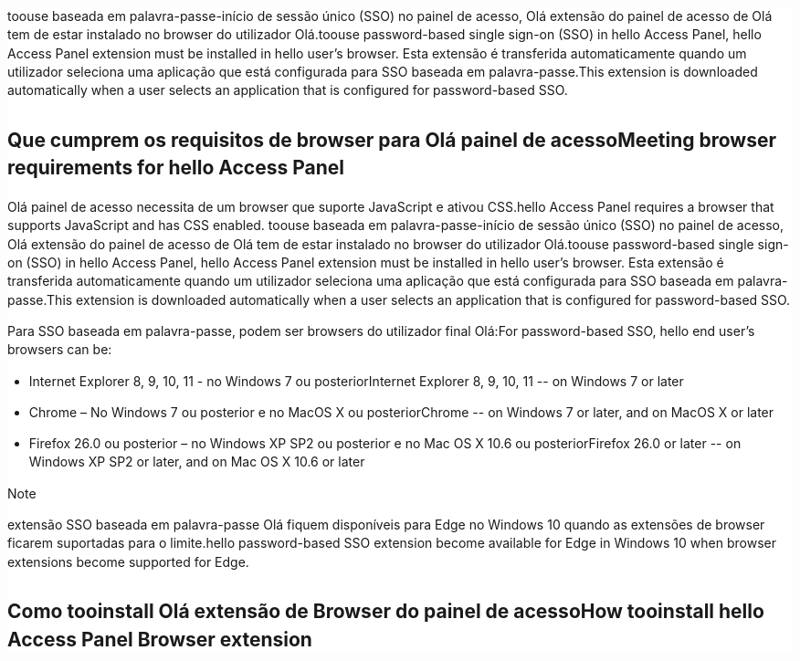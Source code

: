 <span data-ttu-id="a9731-107">toouse baseada em palavra-passe-início de sessão único (SSO) no painel de acesso, Olá extensão do painel de acesso de Olá tem de estar instalado no browser do utilizador Olá.</span><span class="sxs-lookup"><span data-stu-id="a9731-107">toouse password-based single sign-on (SSO) in hello Access Panel, hello Access Panel extension must be installed in hello user’s browser.</span></span> <span data-ttu-id="a9731-108">Esta extensão é transferida automaticamente quando um utilizador seleciona uma aplicação que está configurada para SSO baseada em palavra-passe.</span><span class="sxs-lookup"><span data-stu-id="a9731-108">This extension is downloaded automatically when a user selects an application that is configured for password-based SSO.</span></span>

## <a name="meeting-browser-requirements-for-hello-access-panel"></a><span data-ttu-id="a9731-109">Que cumprem os requisitos de browser para Olá painel de acesso</span><span class="sxs-lookup"><span data-stu-id="a9731-109">Meeting browser requirements for hello Access Panel</span></span>

<span data-ttu-id="a9731-110">Olá painel de acesso necessita de um browser que suporte JavaScript e ativou CSS.</span><span class="sxs-lookup"><span data-stu-id="a9731-110">hello Access Panel requires a browser that supports JavaScript and has CSS enabled.</span></span> <span data-ttu-id="a9731-111">toouse baseada em palavra-passe-início de sessão único (SSO) no painel de acesso, Olá extensão do painel de acesso de Olá tem de estar instalado no browser do utilizador Olá.</span><span class="sxs-lookup"><span data-stu-id="a9731-111">toouse password-based single sign-on (SSO) in hello Access Panel, hello Access Panel extension must be installed in hello user’s browser.</span></span> <span data-ttu-id="a9731-112">Esta extensão é transferida automaticamente quando um utilizador seleciona uma aplicação que está configurada para SSO baseada em palavra-passe.</span><span class="sxs-lookup"><span data-stu-id="a9731-112">This extension is downloaded automatically when a user selects an application that is configured for password-based SSO.</span></span>

<span data-ttu-id="a9731-113">Para SSO baseada em palavra-passe, podem ser browsers do utilizador final Olá:</span><span class="sxs-lookup"><span data-stu-id="a9731-113">For password-based SSO, hello end user’s browsers can be:</span></span>

-   <span data-ttu-id="a9731-114">Internet Explorer 8, 9, 10, 11 - no Windows 7 ou posterior</span><span class="sxs-lookup"><span data-stu-id="a9731-114">Internet Explorer 8, 9, 10, 11 -- on Windows 7 or later</span></span>

-   <span data-ttu-id="a9731-115">Chrome – No Windows 7 ou posterior e no MacOS X ou posterior</span><span class="sxs-lookup"><span data-stu-id="a9731-115">Chrome -- on Windows 7 or later, and on MacOS X or later</span></span>

-   <span data-ttu-id="a9731-116">Firefox 26.0 ou posterior – no Windows XP SP2 ou posterior e no Mac OS X 10.6 ou posterior</span><span class="sxs-lookup"><span data-stu-id="a9731-116">Firefox 26.0 or later -- on Windows XP SP2 or later, and on Mac OS X 10.6 or later</span></span>

>[!NOTE]
><span data-ttu-id="a9731-117">extensão SSO baseada em palavra-passe Olá fiquem disponíveis para Edge no Windows 10 quando as extensões de browser ficarem suportadas para o limite.</span><span class="sxs-lookup"><span data-stu-id="a9731-117">hello password-based SSO extension become available for Edge in Windows 10 when browser extensions become supported for Edge.</span></span>
>
>

## <a name="how-tooinstall-hello-access-panel-browser-extension"></a><span data-ttu-id="a9731-118">Como tooinstall Olá extensão de Browser do painel de acesso</span><span class="sxs-lookup"><span data-stu-id="a9731-118">How tooinstall hello Access Panel Browser extension</span></span>
